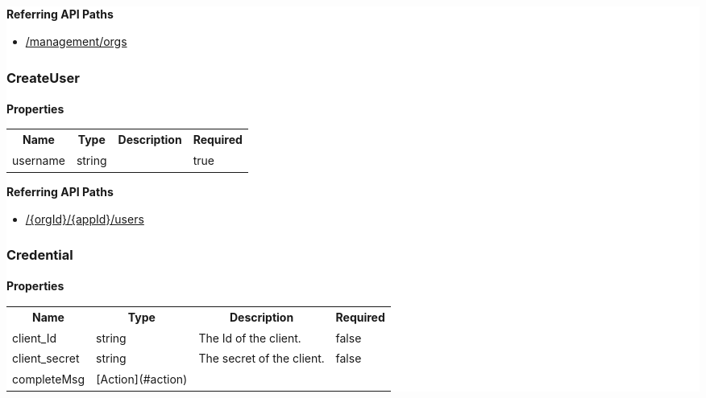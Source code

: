 __Referring API Paths__
  
* [/management/orgs](#op-7fsW44WZhb)
      


### CreateUser



__Properties__ 

<table width="80%" class="usergrid-table">
  <tr>
      <th>Name</th>
      <th>Type</th>
      <th>Description</th>
      <th>Required</th>
  </tr>
  <tr>
      <td>username</td>
      <td>
           string
      </td>
      <td></td>
      <td>true</td>
  </tr>
</table>

__Referring API Paths__
  
* [/{orgId}/{appId}/users](#op-6F2xVpJ3MS)
      


### Credential



__Properties__ 

<table width="80%" class="usergrid-table">
  <tr>
      <th>Name</th>
      <th>Type</th>
      <th>Description</th>
      <th>Required</th>
  </tr>
  <tr>
      <td>client_Id</td>
      <td>
           string
      </td>
      <td>The Id of the client.</td>
      <td>false</td>
  </tr>
  <tr>
      <td>client_secret</td>
      <td>
           string
      </td>
      <td>The secret of the client.</td>
      <td>false</td>
  </tr>
  <tr>
      <td>completeMsg</td>
      <td>
           [Action](#action)  
      </td>
      <td></td>